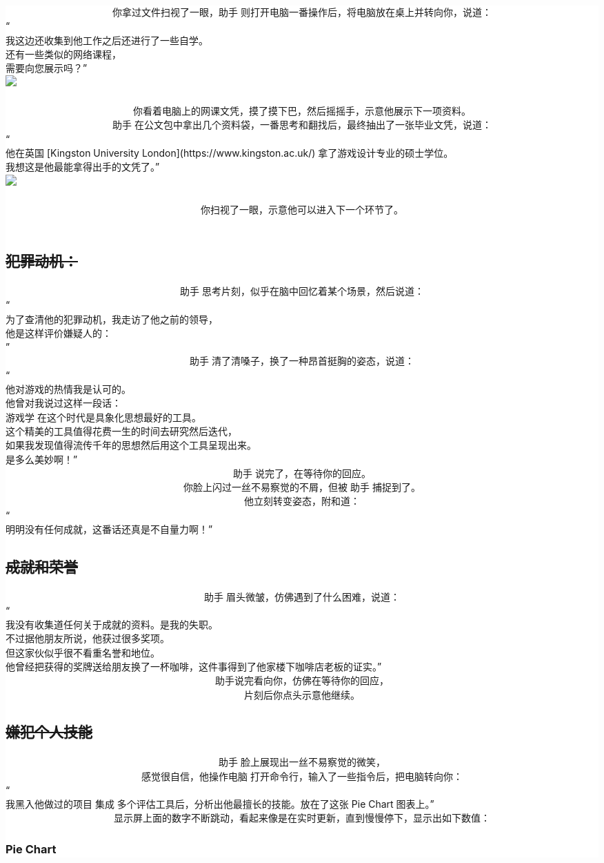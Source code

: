 <center>你拿过文件扫视了一眼，助手 则打开电脑一番操作后，将电脑放在桌上并转向你，说道：<br></center>
“<br>
我这边还收集到他工作之后还进行了一些自学。<br>
还有一些类似的网络课程，<br>需要向您展示吗？”<br>
<img src="{{site.url}}{{site.baseurl}}/src/assets/img/portfolio/cppEdu.png" background-color="transparent" width="450"/><br><br>

<center>你看着电脑上的网课文凭，摸了摸下巴，然后摇摇手，示意他展示下一项资料。<br></center>
<center>助手 在公文包中拿出几个资料袋，一番思考和翻找后，最终抽出了一张毕业文凭，说道：<br></center>
“<br>
他在英国 [Kingston University London](https://www.kingston.ac.uk/) 拿了游戏设计专业的硕士学位。<br>
我想这是他最能拿得出手的文凭了。”<br>
<img src="{{site.url}}{{site.baseurl}}/src/assets/img/portfolio/MasterDegree.png" background-color="transparent" width="350"/><br><br>

<center>你扫视了一眼，示意他可以进入下一个环节了。<br></center><br>

## ~~犯罪动机：~~
<center>助手 思考片刻，似乎在脑中回忆着某个场景，然后说道：<br></center>
“<br>
为了查清他的犯罪动机，我走访了他之前的领导，<br>他是这样评价嫌疑人的：<br>”
<center>助手 清了清嗓子，换了一种昂首挺胸的姿态，说道：<br></center>
“<br>
他对游戏的热情我是认可的。<br>
他曾对我说过这样一段话：<br>
游戏学 在这个时代是具象化思想最好的工具。<br>
这个精美的工具值得花费一生的时间去研究然后迭代，<br>
如果我发现值得流传千年的思想然后用这个工具呈现出来。<br>
是多么美妙啊！”<br>

<center>助手 说完了，在等待你的回应。<br>你脸上闪过一丝不易察觉的不屑，但被 助手 捕捉到了。<br>他立刻转变姿态，附和道：<br></center>
“<br>
明明没有任何成就，这番话还真是不自量力啊！”<br>

## ~~成就和荣誉~~
<center>助手 眉头微皱，仿佛遇到了什么困难，说道：<br></center>
“<br>
我没有收集道任何关于成就的资料。是我的失职。<br>
不过据他朋友所说，他获过很多奖项。<br>
但这家伙似乎很不看重名誉和地位。<br>
他曾经把获得的奖牌送给朋友换了一杯咖啡，这件事得到了他家楼下咖啡店老板的证实。”<br>
<center>助手说完看向你，仿佛在等待你的回应，<br>片刻后你点头示意他继续。<br></center>

## ~~嫌犯个人技能~~
<center>助手 脸上展现出一丝不易察觉的微笑，<br> 感觉很自信，他操作电脑 打开命令行，输入了一些指令后，把电脑转向你：<br></center>
“<br>
我黑入他做过的项目 集成 多个评估工具后，分析出他最擅长的技能。放在了这张 Pie Chart 图表上。”<br>
<center>显示屏上面的数字不断跳动，看起来像是在实时更新，直到慢慢停下，显示出如下数值：<br></center>

### Pie Chart
